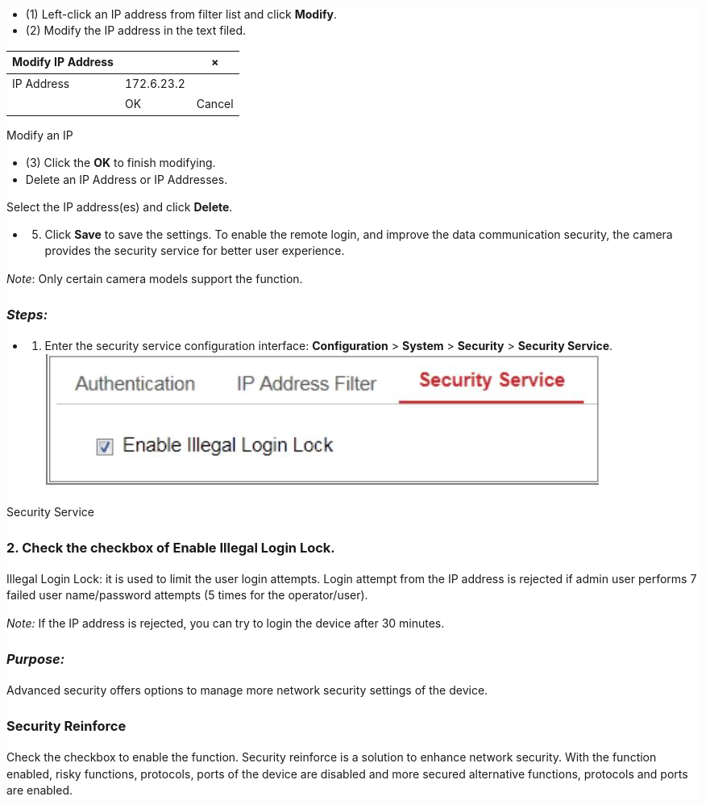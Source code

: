 - (1) Left-click an IP address from filter list and click **Modify**.
- (2) Modify the IP address in the text filed.

| Modify IP Address |            | ×      |
|-------------------|------------|--------|
| IP Address        | 172.6.23.2 |        |
|                   | OK         | Cancel |

Modify an IP

- (3) Click the **OK** to finish modifying.
- Delete an IP Address or IP Addresses.

Select the IP address(es) and click **Delete**.

- 5. Click **Save** to save the settings.
To enable the remote login, and improve the data communication security, the camera provides the security service for better user experience.

*Note*: Only certain camera models support the function.

### *Steps:*

- 1. Enter the security service configuration interface: **Configuration** > **System** > **Security** > **Security Service**.
![](_page_62_Picture_6.jpeg)

Security Service

### 2. Check the checkbox of **Enable Illegal Login Lock**.

Illegal Login Lock: it is used to limit the user login attempts. Login attempt from the IP address is rejected if admin user performs 7 failed user name/password attempts (5 times for the operator/user).

*Note:* If the IP address is rejected, you can try to login the device after 30 minutes.

### *Purpose:*

Advanced security offers options to manage more network security settings of the device.

### **Security Reinforce**

Check the checkbox to enable the function. Security reinforce is a solution to enhance network security. With the function enabled, risky functions, protocols, ports of the device are disabled and more secured alternative functions, protocols and ports are enabled.
